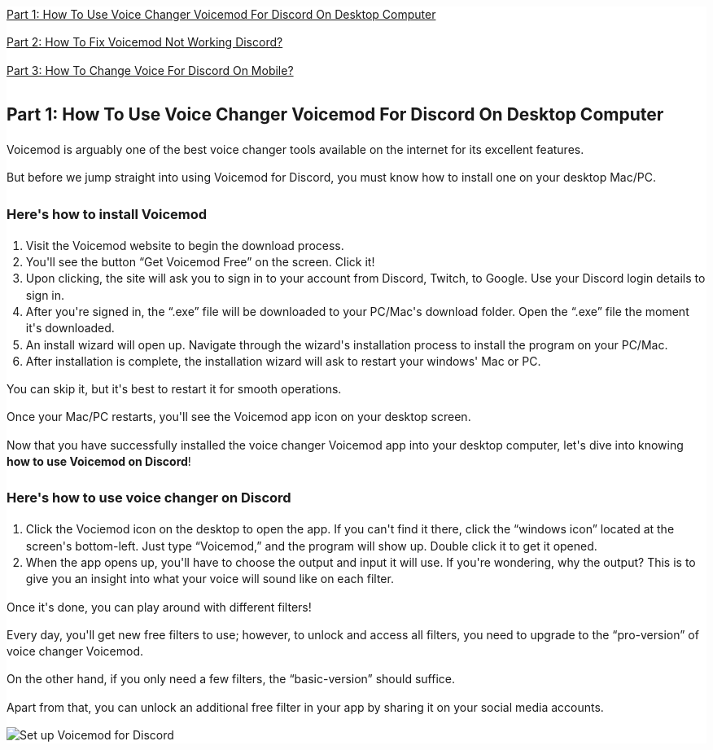 [Part 1: How To Use Voice Changer Voicemod For Discord On Desktop Computer](#part1)

[Part 2: How To Fix Voicemod Not Working Discord?](#part2)

[Part 3: How To Change Voice For Discord On Mobile?](#part3)

## Part 1: How To Use Voice Changer Voicemod For Discord On Desktop Computer

Voicemod is arguably one of the best voice changer tools available on the internet for its excellent features.

But before we jump straight into using Voicemod for Discord, you must know how to install one on your desktop Mac/PC.

### Here's how to install Voicemod

1. Visit the Voicemod website to begin the download process.
2. You'll see the button “Get Voicemod Free” on the screen. Click it!
3. Upon clicking, the site will ask you to sign in to your account from Discord, Twitch, to Google. Use your Discord login details to sign in.
4. After you're signed in, the “.exe” file will be downloaded to your PC/Mac's download folder. Open the “.exe” file the moment it's downloaded.
5. An install wizard will open up. Navigate through the wizard's installation process to install the program on your PC/Mac.
6. After installation is complete, the installation wizard will ask to restart your windows' Mac or PC.

You can skip it, but it's best to restart it for smooth operations.

Once your Mac/PC restarts, you'll see the Voicemod app icon on your desktop screen.

Now that you have successfully installed the voice changer Voicemod app into your desktop computer, let's dive into knowing **how to use Voicemod on Discord**!

### Here's how to use voice changer on Discord

1. Click the Vociemod icon on the desktop to open the app. If you can't find it there, click the “windows icon” located at the screen's bottom-left. Just type “Voicemod,” and the program will show up. Double click it to get it opened.
2. When the app opens up, you'll have to choose the output and input it will use. If you're wondering, why the output? This is to give you an insight into what your voice will sound like on each filter.

Once it's done, you can play around with different filters!

Every day, you'll get new free filters to use; however, to unlock and access all filters, you need to upgrade to the “pro-version” of voice changer Voicemod.

On the other hand, if you only need a few filters, the “basic-version” should suffice.

Apart from that, you can unlock an additional free filter in your app by sharing it on your social media accounts.

![Set up Voicemod for Discord](https://images.wondershare.com/filmora/article-images/set-up-voicemod-discord.jpg)
